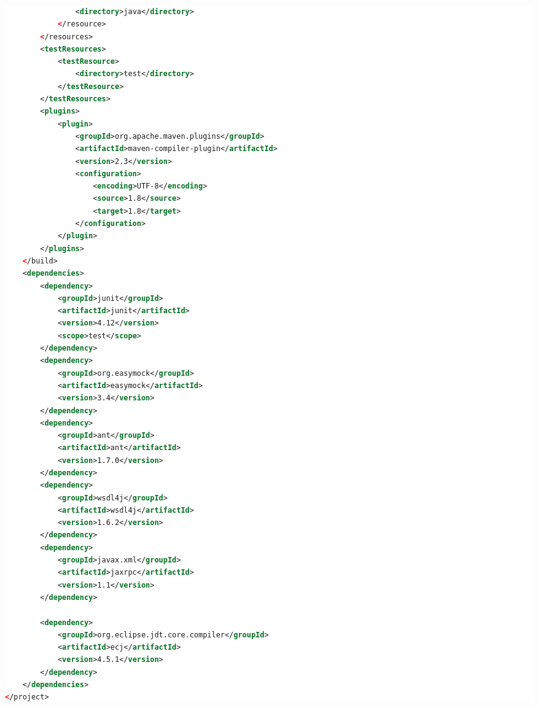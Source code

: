 ```xml
                <directory>java</directory>
            </resource>
        </resources>
        <testResources>
            <testResource>
                <directory>test</directory>
            </testResource>
        </testResources>
        <plugins>
            <plugin>
                <groupId>org.apache.maven.plugins</groupId>
                <artifactId>maven-compiler-plugin</artifactId>
                <version>2.3</version>
                <configuration>
                    <encoding>UTF-8</encoding>
                    <source>1.8</source>
                    <target>1.8</target>
                </configuration>
            </plugin>
        </plugins>
    </build>
    <dependencies>
        <dependency>
            <groupId>junit</groupId>
            <artifactId>junit</artifactId>
            <version>4.12</version>
            <scope>test</scope>
        </dependency>
        <dependency>
            <groupId>org.easymock</groupId>
            <artifactId>easymock</artifactId>
            <version>3.4</version>
        </dependency>
        <dependency>
            <groupId>ant</groupId>
            <artifactId>ant</artifactId>
            <version>1.7.0</version>
        </dependency>
        <dependency>
            <groupId>wsdl4j</groupId>
            <artifactId>wsdl4j</artifactId>
            <version>1.6.2</version>
        </dependency>
        <dependency>
            <groupId>javax.xml</groupId>
            <artifactId>jaxrpc</artifactId>
            <version>1.1</version>
        </dependency>

        <dependency>
            <groupId>org.eclipse.jdt.core.compiler</groupId>
            <artifactId>ecj</artifactId>
            <version>4.5.1</version>
        </dependency>
    </dependencies>
</project>

```
